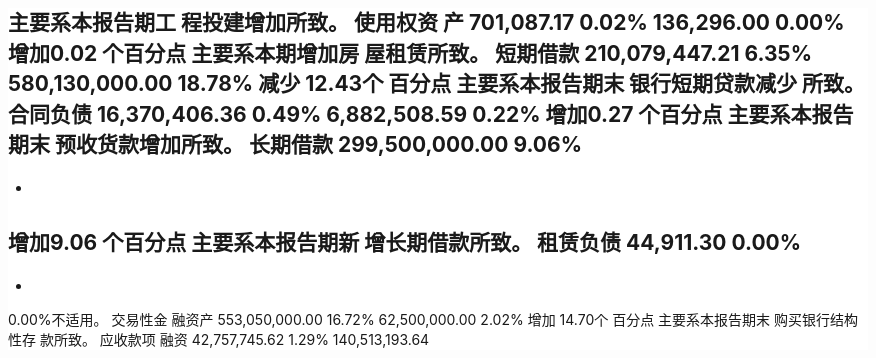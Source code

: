 主要系本报告期工
程投建增加所致。
使用权资
产
701,087.17
0.02%
136,296.00
0.00%
增加0.02
个百分点
主要系本期增加房
屋租赁所致。
短期借款
210,079,447.21
6.35%
580,130,000.00
18.78%
减少
12.43个
百分点
主要系本报告期末
银行短期贷款减少
所致。
合同负债
16,370,406.36
0.49%
6,882,508.59
0.22%
增加0.27
个百分点
主要系本报告期末
预收货款增加所致。
长期借款
299,500,000.00
9.06%
-
-
增加9.06
个百分点
主要系本报告期新
增长期借款所致。
租赁负债
44,911.30
0.00%
-
-
0.00%不适用。
交易性金
融资产
553,050,000.00
16.72%
62,500,000.00
2.02%
增加
14.70个
百分点
主要系本报告期末
购买银行结构性存
款所致。
应收款项
融资
42,757,745.62
1.29%
140,513,193.64